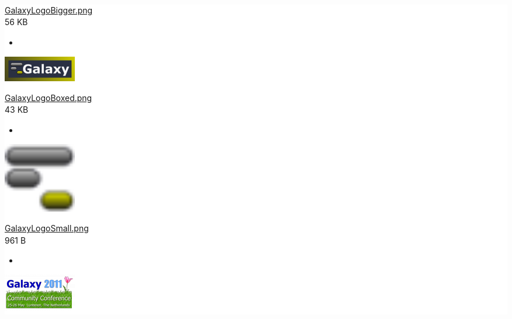   

  

  

  [GalaxyLogoBigger.png](https://raw.githubusercontent.com/GMOD/gmod.github.io/main/mediawiki/images/c/c7/GalaxyLogoBigger.png "File:GalaxyLogoBigger.png")  
  56 KB  

  

  

- 

  

  

  <img
  src="https://raw.githubusercontent.com/GMOD/gmod.github.io/main/mediawiki/images/thumb/7/7d/GalaxyLogoBoxed.png/120px-GalaxyLogoBoxed.png"
  width="120" height="42" alt="GalaxyLogoBoxed.png" />

  

  

  

  [GalaxyLogoBoxed.png](https://raw.githubusercontent.com/GMOD/gmod.github.io/main/mediawiki/images/7/7d/GalaxyLogoBoxed.png "File:GalaxyLogoBoxed.png")  
  43 KB  

  

  

- 

  

  

  <img
  src="https://raw.githubusercontent.com/GMOD/gmod.github.io/main/mediawiki/images/2/22/GalaxyLogoSmall.png" width="120"
  height="115" alt="GalaxyLogoSmall.png" />

  

  

  

  [GalaxyLogoSmall.png](https://raw.githubusercontent.com/GMOD/gmod.github.io/main/mediawiki/images/2/22/GalaxyLogoSmall.png "File:GalaxyLogoSmall.png")  
  961 B  

  

  

- 

  

  

  <img
  src="https://raw.githubusercontent.com/GMOD/gmod.github.io/main/mediawiki/images/thumb/a/a5/GCC2011Logo.png/120px-GCC2011Logo.png"
  width="120" height="62" alt="GCC2011Logo.png" />
